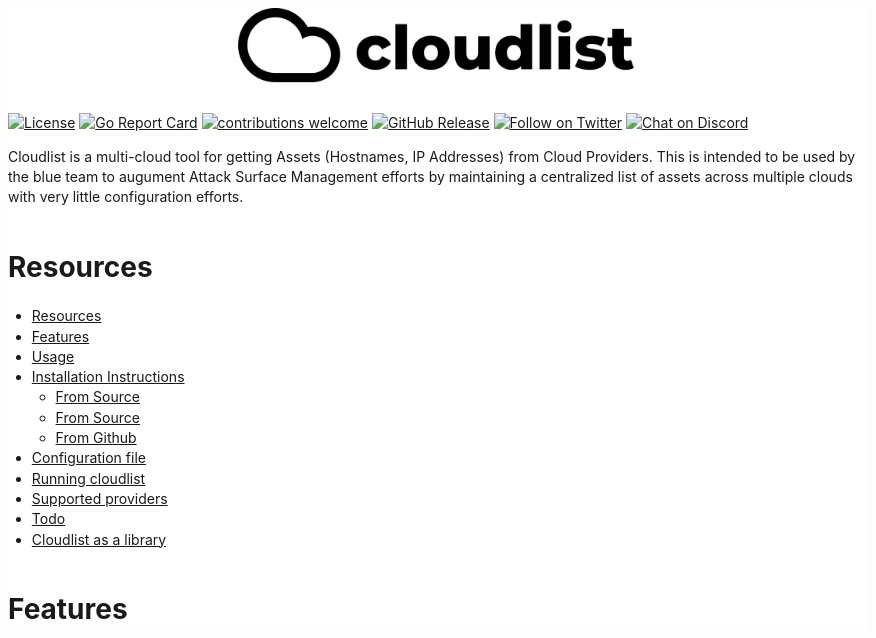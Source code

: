 <h1 align="center">
  <img src="static/cloudlist-logo.png" alt="cloudlist" width="400px"></a>
  <br>
</h1>


[![License](https://img.shields.io/badge/license-MIT-_red.svg)](https://opensource.org/licenses/MIT)
[![Go Report Card](https://goreportcard.com/badge/github.com/projectdiscovery/cloudlist)](https://goreportcard.com/report/github.com/projectdiscovery/cloudlist)
[![contributions welcome](https://img.shields.io/badge/contributions-welcome-brightgreen.svg?style=flat)](https://github.com/projectdiscovery/cloudlist/issues)
[![GitHub Release](https://img.shields.io/github/release/projectdiscovery/cloudlist)](https://github.com/projectdiscovery/cloudlist/releases)
[![Follow on Twitter](https://img.shields.io/twitter/follow/pdiscoveryio.svg?logo=twitter)](https://twitter.com/pdiscoveryio)
[![Chat on Discord](https://img.shields.io/discord/695645237418131507.svg?logo=discord)](https://discord.gg/KECAGdH)

Cloudlist is a multi-cloud tool for getting Assets (Hostnames, IP Addresses) from Cloud Providers. This is intended to be used by the blue team to augument Attack Surface
Management efforts by maintaining a centralized list of assets across multiple clouds with very little configuration efforts.

# Resources

- [Resources](#resources)
- [Features](#features)
- [Usage](#usage)
- [Installation Instructions](#installation-instructions)
    - [From Source](#from-source)
    - [From Source](#from-source-1)
    - [From Github](#from-github)
- [Configuration file](#configuration-file)
- [Running cloudlist](#running-cloudlist)
- [Supported providers](#supported-providers)
- [Todo](#todo)
- [Cloudlist as a library](#cloudlist-as-a-library)

# Features

<h1 align="left">